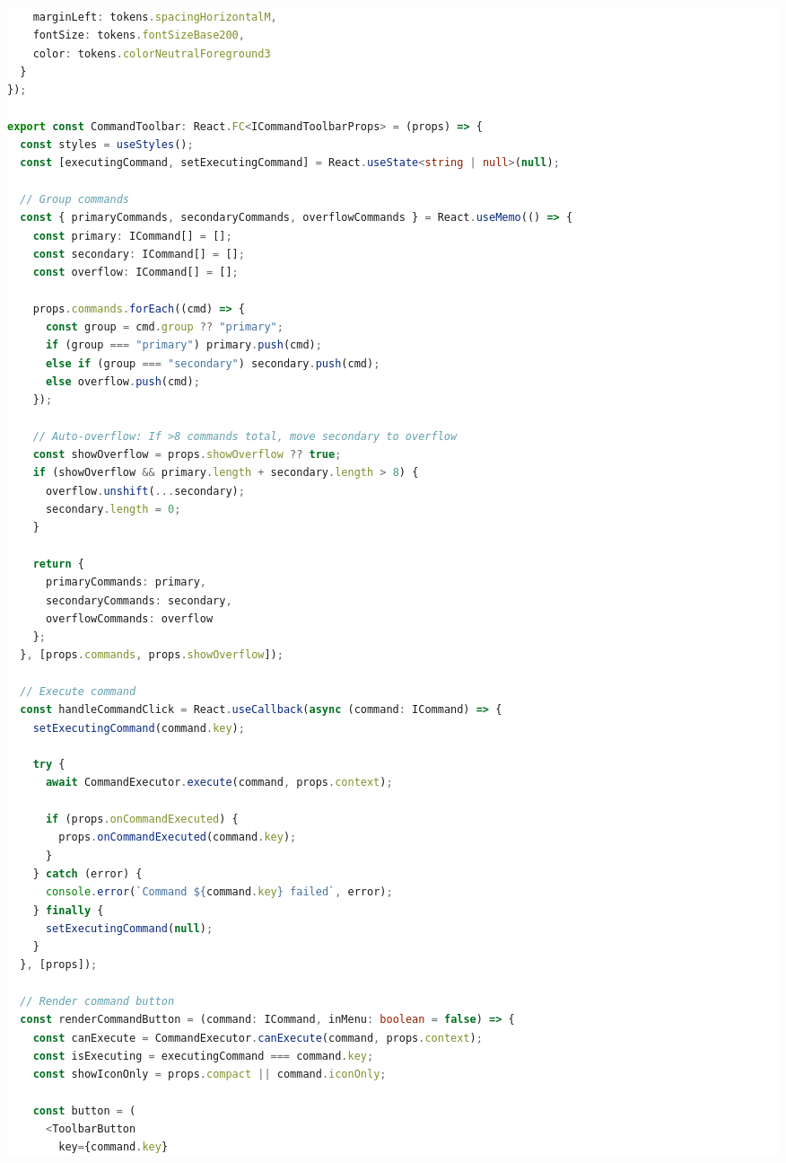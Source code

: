 ```typescript
    marginLeft: tokens.spacingHorizontalM,
    fontSize: tokens.fontSizeBase200,
    color: tokens.colorNeutralForeground3
  }
});

export const CommandToolbar: React.FC<ICommandToolbarProps> = (props) => {
  const styles = useStyles();
  const [executingCommand, setExecutingCommand] = React.useState<string | null>(null);

  // Group commands
  const { primaryCommands, secondaryCommands, overflowCommands } = React.useMemo(() => {
    const primary: ICommand[] = [];
    const secondary: ICommand[] = [];
    const overflow: ICommand[] = [];

    props.commands.forEach((cmd) => {
      const group = cmd.group ?? "primary";
      if (group === "primary") primary.push(cmd);
      else if (group === "secondary") secondary.push(cmd);
      else overflow.push(cmd);
    });

    // Auto-overflow: If >8 commands total, move secondary to overflow
    const showOverflow = props.showOverflow ?? true;
    if (showOverflow && primary.length + secondary.length > 8) {
      overflow.unshift(...secondary);
      secondary.length = 0;
    }

    return {
      primaryCommands: primary,
      secondaryCommands: secondary,
      overflowCommands: overflow
    };
  }, [props.commands, props.showOverflow]);

  // Execute command
  const handleCommandClick = React.useCallback(async (command: ICommand) => {
    setExecutingCommand(command.key);

    try {
      await CommandExecutor.execute(command, props.context);

      if (props.onCommandExecuted) {
        props.onCommandExecuted(command.key);
      }
    } catch (error) {
      console.error(`Command ${command.key} failed`, error);
    } finally {
      setExecutingCommand(null);
    }
  }, [props]);

  // Render command button
  const renderCommandButton = (command: ICommand, inMenu: boolean = false) => {
    const canExecute = CommandExecutor.canExecute(command, props.context);
    const isExecuting = executingCommand === command.key;
    const showIconOnly = props.compact || command.iconOnly;

    const button = (
      <ToolbarButton
        key={command.key}
```